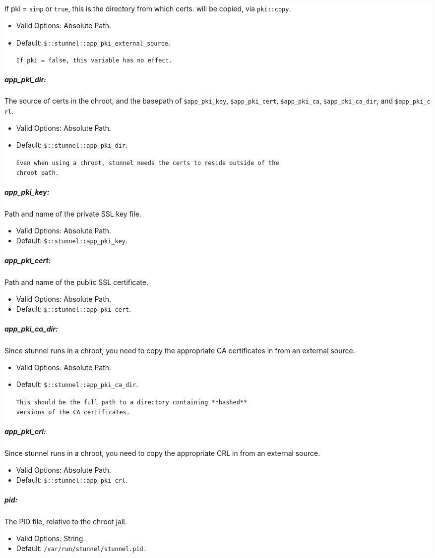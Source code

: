   If pki = ``simp`` or ``true``, this is the directory from which certs. will be
copied, via ``pki::copy``.
  * Valid Options: Absolute Path.
  * Default: `$::stunnel::app_pki_external_source`.

    ```
    If pki = false, this variable has no effect.
    ```

##### app_pki_dir:

  The source of certs in the chroot, and the basepath of
``$app_pki_key``, ``$app_pki_cert``, ``$app_pki_ca``, ``$app_pki_ca_dir``, and
``$app_pki_crl``.
  * Valid Options: Absolute Path.
  * Default: `$::stunnel::app_pki_dir`.

    ```
    Even when using a chroot, stunnel needs the certs to reside outside of the
    chroot path.
    ```

##### app_pki_key:

  Path and name of the private SSL key file.
  * Valid Options: Absolute Path.
  * Default: `$::stunnel::app_pki_key`.

##### app_pki_cert:

  Path and name of the public SSL certificate.
  * Valid Options: Absolute Path.
  * Default: `$::stunnel::app_pki_cert`.

##### app_pki_ca_dir:

  Since stunnel runs in a chroot, you need to copy the appropriate CA
certificates in from an external source.
  * Valid Options: Absolute Path.
  * Default: `$::stunnel::app_pki_ca_dir`.

    ```
    This should be the full path to a directory containing **hashed**
    versions of the CA certificates.
    ```

##### app_pki_crl:

  Since stunnel runs in a chroot, you need to copy the appropriate CRL in from
an external source.
  * Valid Options: Absolute Path.
  * Default: `$::stunnel::app_pki_crl`.

##### pid:

  The PID file, relative to the chroot jail.
  * Valid Options: String.
  * Default: `/var/run/stunnel/stunnel.pid`.
